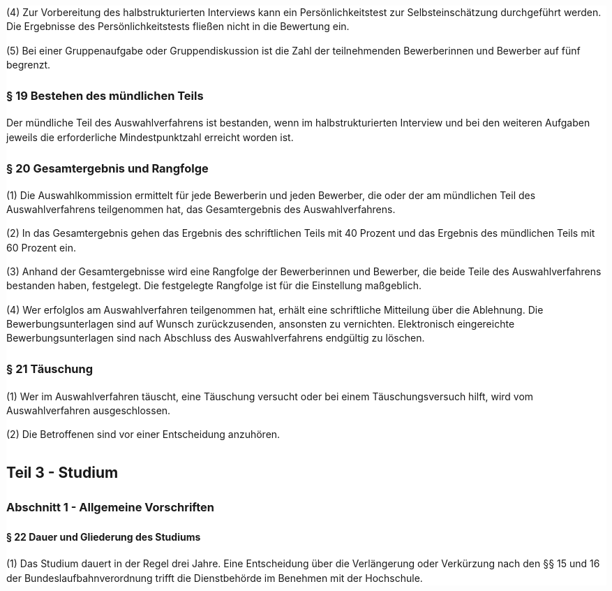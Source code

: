 
(4) Zur Vorbereitung des halbstrukturierten Interviews kann ein
Persönlichkeitstest zur Selbsteinschätzung durchgeführt werden. Die
Ergebnisse des Persönlichkeitstests fließen nicht in die Bewertung
ein.

(5) Bei einer Gruppenaufgabe oder Gruppendiskussion ist die Zahl der
teilnehmenden Bewerberinnen und Bewerber auf fünf begrenzt.


### § 19 Bestehen des mündlichen Teils

Der mündliche Teil des Auswahlverfahrens ist bestanden, wenn im
halbstrukturierten Interview und bei den weiteren Aufgaben jeweils die
erforderliche Mindestpunktzahl erreicht worden ist.


### § 20 Gesamtergebnis und Rangfolge

(1) Die Auswahlkommission ermittelt für jede Bewerberin und jeden
Bewerber, die oder der am mündlichen Teil des Auswahlverfahrens
teilgenommen hat, das Gesamtergebnis des Auswahlverfahrens.

(2) In das Gesamtergebnis gehen das Ergebnis des schriftlichen Teils
mit 40 Prozent und das Ergebnis des mündlichen Teils mit 60 Prozent
ein.

(3) Anhand der Gesamtergebnisse wird eine Rangfolge der Bewerberinnen
und Bewerber, die beide Teile des Auswahlverfahrens bestanden haben,
festgelegt. Die festgelegte Rangfolge ist für die Einstellung
maßgeblich.

(4) Wer erfolglos am Auswahlverfahren teilgenommen hat, erhält eine
schriftliche Mitteilung über die Ablehnung. Die Bewerbungsunterlagen
sind auf Wunsch zurückzusenden, ansonsten zu vernichten. Elektronisch
eingereichte Bewerbungsunterlagen sind nach Abschluss des
Auswahlverfahrens endgültig zu löschen.


### § 21 Täuschung

(1) Wer im Auswahlverfahren täuscht, eine Täuschung versucht oder bei
einem Täuschungsversuch hilft, wird vom Auswahlverfahren
ausgeschlossen.

(2) Die Betroffenen sind vor einer Entscheidung anzuhören.


## Teil 3 - Studium


### Abschnitt 1 - Allgemeine Vorschriften


#### § 22 Dauer und Gliederung des Studiums

(1) Das Studium dauert in der Regel drei Jahre. Eine Entscheidung über
die Verlängerung oder Verkürzung nach den §§ 15 und 16 der
Bundeslaufbahnverordnung trifft die Dienstbehörde im Benehmen mit der
Hochschule.
